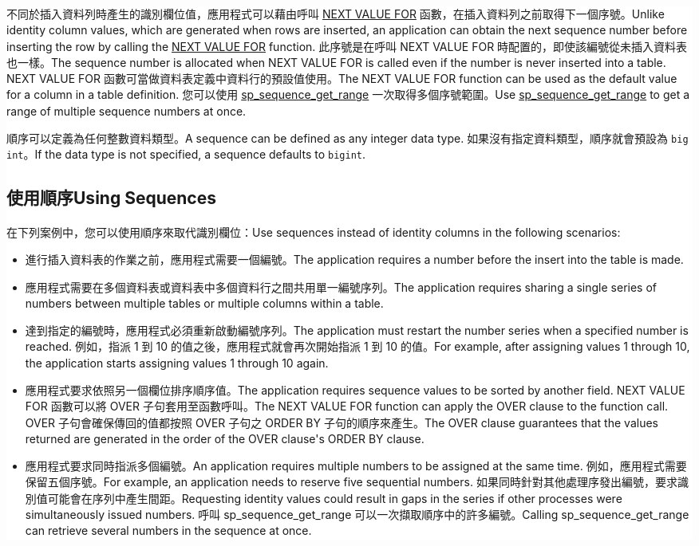  <span data-ttu-id="59954-112">不同於插入資料列時產生的識別欄位值，應用程式可以藉由呼叫 [NEXT VALUE FOR](/sql/t-sql/functions/next-value-for-transact-sql) 函數，在插入資料列之前取得下一個序號。</span><span class="sxs-lookup"><span data-stu-id="59954-112">Unlike identity column values, which are generated when rows are inserted, an application can obtain the next sequence number before inserting the row by calling the [NEXT VALUE FOR](/sql/t-sql/functions/next-value-for-transact-sql) function.</span></span> <span data-ttu-id="59954-113">此序號是在呼叫 NEXT VALUE FOR 時配置的，即使該編號從未插入資料表也一樣。</span><span class="sxs-lookup"><span data-stu-id="59954-113">The sequence number is allocated when NEXT VALUE FOR is called even if the number is never inserted into a table.</span></span> <span data-ttu-id="59954-114">NEXT VALUE FOR 函數可當做資料表定義中資料行的預設值使用。</span><span class="sxs-lookup"><span data-stu-id="59954-114">The NEXT VALUE FOR function can be used as the default value for a column in a table definition.</span></span> <span data-ttu-id="59954-115">您可以使用 [sp_sequence_get_range](/sql/relational-databases/system-stored-procedures/sp-sequence-get-range-transact-sql) 一次取得多個序號範圍。</span><span class="sxs-lookup"><span data-stu-id="59954-115">Use [sp_sequence_get_range](/sql/relational-databases/system-stored-procedures/sp-sequence-get-range-transact-sql) to get a range of multiple sequence numbers at once.</span></span>  
  
 <span data-ttu-id="59954-116">順序可以定義為任何整數資料類型。</span><span class="sxs-lookup"><span data-stu-id="59954-116">A sequence can be defined as any integer data type.</span></span> <span data-ttu-id="59954-117">如果沒有指定資料類型，順序就會預設為 `bigint`。</span><span class="sxs-lookup"><span data-stu-id="59954-117">If the data type is not specified, a sequence defaults to `bigint`.</span></span>  
  
## <a name="using-sequences"></a><span data-ttu-id="59954-118">使用順序</span><span class="sxs-lookup"><span data-stu-id="59954-118">Using Sequences</span></span>  
 <span data-ttu-id="59954-119">在下列案例中，您可以使用順序來取代識別欄位：</span><span class="sxs-lookup"><span data-stu-id="59954-119">Use sequences instead of identity columns in the following scenarios:</span></span>  
  
-   <span data-ttu-id="59954-120">進行插入資料表的作業之前，應用程式需要一個編號。</span><span class="sxs-lookup"><span data-stu-id="59954-120">The application requires a number before the insert into the table is made.</span></span>  
  
-   <span data-ttu-id="59954-121">應用程式需要在多個資料表或資料表中多個資料行之間共用單一編號序列。</span><span class="sxs-lookup"><span data-stu-id="59954-121">The application requires sharing a single series of numbers between multiple tables or multiple columns within a table.</span></span>  
  
-   <span data-ttu-id="59954-122">達到指定的編號時，應用程式必須重新啟動編號序列。</span><span class="sxs-lookup"><span data-stu-id="59954-122">The application must restart the number series when a specified number is reached.</span></span> <span data-ttu-id="59954-123">例如，指派 1 到 10 的值之後，應用程式就會再次開始指派 1 到 10 的值。</span><span class="sxs-lookup"><span data-stu-id="59954-123">For example, after assigning values 1 through 10, the application starts assigning values 1 through 10 again.</span></span>  
  
-   <span data-ttu-id="59954-124">應用程式要求依照另一個欄位排序順序值。</span><span class="sxs-lookup"><span data-stu-id="59954-124">The application requires sequence values to be sorted by another field.</span></span> <span data-ttu-id="59954-125">NEXT VALUE FOR 函數可以將 OVER 子句套用至函數呼叫。</span><span class="sxs-lookup"><span data-stu-id="59954-125">The NEXT VALUE FOR function can apply the OVER clause to the function call.</span></span> <span data-ttu-id="59954-126">OVER 子句會確保傳回的值都按照 OVER 子句之 ORDER BY 子句的順序來產生。</span><span class="sxs-lookup"><span data-stu-id="59954-126">The OVER clause guarantees that the values returned are generated in the order of the OVER clause's ORDER BY clause.</span></span>  
  
-   <span data-ttu-id="59954-127">應用程式要求同時指派多個編號。</span><span class="sxs-lookup"><span data-stu-id="59954-127">An application requires multiple numbers to be assigned at the same time.</span></span> <span data-ttu-id="59954-128">例如，應用程式需要保留五個序號。</span><span class="sxs-lookup"><span data-stu-id="59954-128">For example, an application needs to reserve five sequential numbers.</span></span> <span data-ttu-id="59954-129">如果同時針對其他處理序發出編號，要求識別值可能會在序列中產生間距。</span><span class="sxs-lookup"><span data-stu-id="59954-129">Requesting identity values could result in gaps in the series if other processes were simultaneously issued numbers.</span></span> <span data-ttu-id="59954-130">呼叫 sp_sequence_get_range 可以一次擷取順序中的許多編號。</span><span class="sxs-lookup"><span data-stu-id="59954-130">Calling sp_sequence_get_range can retrieve several numbers in the sequence at once.</span></span>  
  